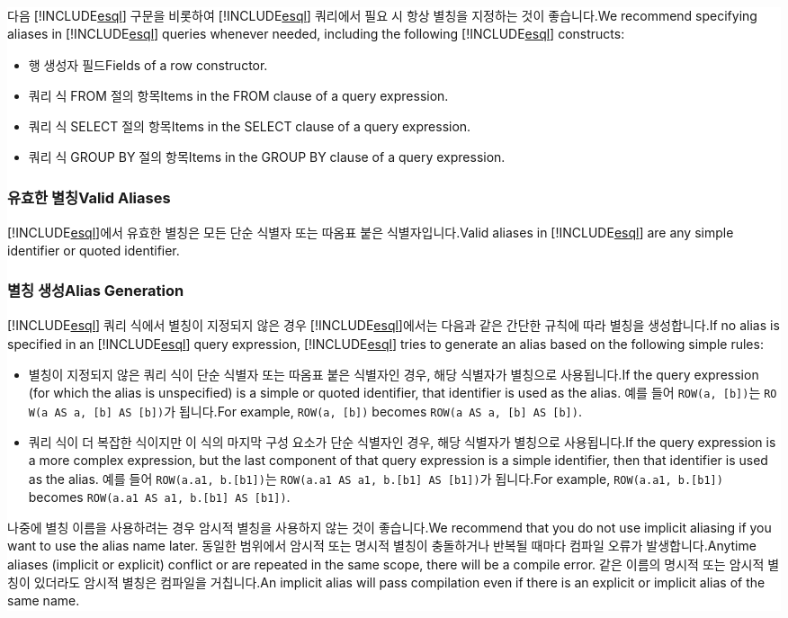  <span data-ttu-id="61196-127">다음 [!INCLUDE[esql](../../../../../../includes/esql-md.md)] 구문을 비롯하여 [!INCLUDE[esql](../../../../../../includes/esql-md.md)] 쿼리에서 필요 시 항상 별칭을 지정하는 것이 좋습니다.</span><span class="sxs-lookup"><span data-stu-id="61196-127">We recommend specifying aliases in [!INCLUDE[esql](../../../../../../includes/esql-md.md)] queries whenever needed, including the following [!INCLUDE[esql](../../../../../../includes/esql-md.md)] constructs:</span></span>  
  
- <span data-ttu-id="61196-128">행 생성자 필드</span><span class="sxs-lookup"><span data-stu-id="61196-128">Fields of a row constructor.</span></span>  
  
- <span data-ttu-id="61196-129">쿼리 식 FROM 절의 항목</span><span class="sxs-lookup"><span data-stu-id="61196-129">Items in the FROM clause of a query expression.</span></span>  
  
- <span data-ttu-id="61196-130">쿼리 식 SELECT 절의 항목</span><span class="sxs-lookup"><span data-stu-id="61196-130">Items in the SELECT clause of a query expression.</span></span>  
  
- <span data-ttu-id="61196-131">쿼리 식 GROUP BY 절의 항목</span><span class="sxs-lookup"><span data-stu-id="61196-131">Items in the GROUP BY clause of a query expression.</span></span>  
  
### <a name="valid-aliases"></a><span data-ttu-id="61196-132">유효한 별칭</span><span class="sxs-lookup"><span data-stu-id="61196-132">Valid Aliases</span></span>  

 <span data-ttu-id="61196-133">[!INCLUDE[esql](../../../../../../includes/esql-md.md)]에서 유효한 별칭은 모든 단순 식별자 또는 따옴표 붙은 식별자입니다.</span><span class="sxs-lookup"><span data-stu-id="61196-133">Valid aliases in [!INCLUDE[esql](../../../../../../includes/esql-md.md)] are any simple identifier or quoted identifier.</span></span>  
  
### <a name="alias-generation"></a><span data-ttu-id="61196-134">별칭 생성</span><span class="sxs-lookup"><span data-stu-id="61196-134">Alias Generation</span></span>  

 <span data-ttu-id="61196-135">[!INCLUDE[esql](../../../../../../includes/esql-md.md)] 쿼리 식에서 별칭이 지정되지 않은 경우 [!INCLUDE[esql](../../../../../../includes/esql-md.md)]에서는 다음과 같은 간단한 규칙에 따라 별칭을 생성합니다.</span><span class="sxs-lookup"><span data-stu-id="61196-135">If no alias is specified in an [!INCLUDE[esql](../../../../../../includes/esql-md.md)] query expression, [!INCLUDE[esql](../../../../../../includes/esql-md.md)] tries to generate an alias based on the following simple rules:</span></span>  
  
- <span data-ttu-id="61196-136">별칭이 지정되지 않은 쿼리 식이 단순 식별자 또는 따옴표 붙은 식별자인 경우, 해당 식별자가 별칭으로 사용됩니다.</span><span class="sxs-lookup"><span data-stu-id="61196-136">If the query expression (for which the alias is unspecified) is a simple or quoted identifier, that identifier is used as the alias.</span></span> <span data-ttu-id="61196-137">예를 들어 `ROW(a, [b])`는 `ROW(a AS a, [b] AS [b])`가 됩니다.</span><span class="sxs-lookup"><span data-stu-id="61196-137">For example, `ROW(a, [b])` becomes `ROW(a AS a, [b] AS [b])`.</span></span>  
  
- <span data-ttu-id="61196-138">쿼리 식이 더 복잡한 식이지만 이 식의 마지막 구성 요소가 단순 식별자인 경우, 해당 식별자가 별칭으로 사용됩니다.</span><span class="sxs-lookup"><span data-stu-id="61196-138">If the query expression is a more complex expression, but the last component of that query expression is a simple identifier, then that identifier is used as the alias.</span></span> <span data-ttu-id="61196-139">예를 들어 `ROW(a.a1, b.[b1])`는 `ROW(a.a1 AS a1, b.[b1] AS [b1])`가 됩니다.</span><span class="sxs-lookup"><span data-stu-id="61196-139">For example, `ROW(a.a1, b.[b1])` becomes `ROW(a.a1 AS a1, b.[b1] AS [b1])`.</span></span>  
  
 <span data-ttu-id="61196-140">나중에 별칭 이름을 사용하려는 경우 암시적 별칭을 사용하지 않는 것이 좋습니다.</span><span class="sxs-lookup"><span data-stu-id="61196-140">We recommend that you do not use implicit aliasing if you want to use the alias name later.</span></span> <span data-ttu-id="61196-141">동일한 범위에서 암시적 또는 명시적 별칭이 충돌하거나 반복될 때마다 컴파일 오류가 발생합니다.</span><span class="sxs-lookup"><span data-stu-id="61196-141">Anytime aliases (implicit or explicit) conflict or are repeated in the same scope, there will be a compile error.</span></span> <span data-ttu-id="61196-142">같은 이름의 명시적 또는 암시적 별칭이 있더라도 암시적 별칭은 컴파일을 거칩니다.</span><span class="sxs-lookup"><span data-stu-id="61196-142">An implicit alias will pass compilation even if there is an explicit or implicit alias of the same name.</span></span>  
  